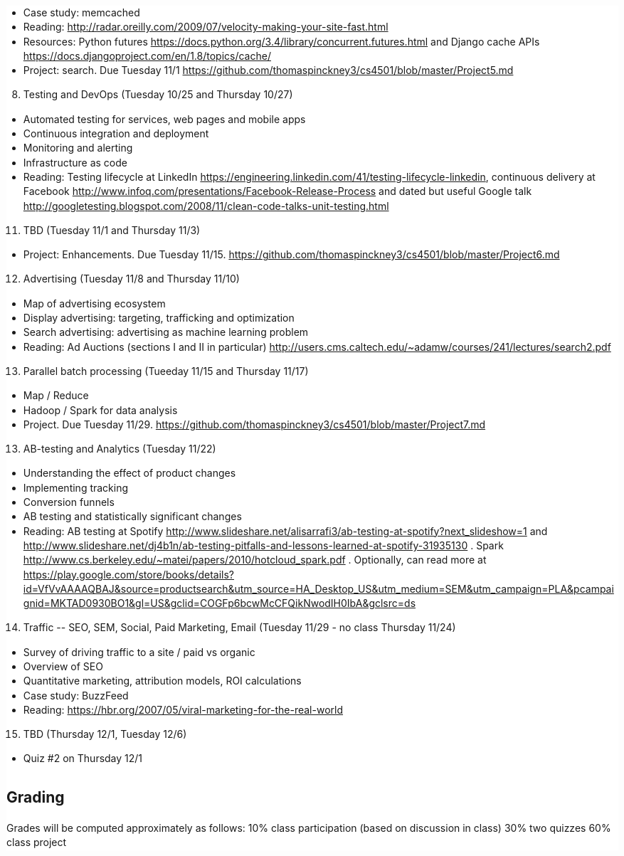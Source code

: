   - Case study: memcached
  - Reading: http://radar.oreilly.com/2009/07/velocity-making-your-site-fast.html
  - Resources: Python futures https://docs.python.org/3.4/library/concurrent.futures.html and Django cache APIs https://docs.djangoproject.com/en/1.8/topics/cache/
  - Project: search. Due Tuesday 11/1 https://github.com/thomaspinckney3/cs4501/blob/master/Project5.md
8. Testing and DevOps (Tuesday 10/25 and Thursday 10/27)
  - Automated testing for services, web pages and mobile apps
  - Continuous integration and deployment
  - Monitoring and alerting
  - Infrastructure as code
  - Reading: Testing lifecycle at LinkedIn https://engineering.linkedin.com/41/testing-lifecycle-linkedin, continuous delivery at Facebook http://www.infoq.com/presentations/Facebook-Release-Process and dated but useful Google talk http://googletesting.blogspot.com/2008/11/clean-code-talks-unit-testing.html
11. TBD (Tuesday 11/1 and Thursday 11/3)
   - Project: Enhancements. Due Tuesday 11/15. https://github.com/thomaspinckney3/cs4501/blob/master/Project6.md
12. Advertising (Tuesday 11/8 and Thursday 11/10)
  - Map of advertising ecosystem
  - Display advertising: targeting, trafficking and optimization
  - Search advertising: advertising as machine learning problem
  - Reading: Ad Auctions (sections I and II in particular) http://users.cms.caltech.edu/~adamw/courses/241/lectures/search2.pdf
13. Parallel batch processing (Tueeday 11/15 and Thursday 11/17)
  - Map / Reduce
  - Hadoop / Spark for data analysis
  - Project. Due Tuesday 11/29. https://github.com/thomaspinckney3/cs4501/blob/master/Project7.md
13. AB-testing and Analytics (Tuesday 11/22)
  - Understanding the effect of product changes
  - Implementing tracking
  - Conversion funnels
  - AB testing and statistically significant changes
  - Reading: AB testing at Spotify http://www.slideshare.net/alisarrafi3/ab-testing-at-spotify?next_slideshow=1 and http://www.slideshare.net/dj4b1n/ab-testing-pitfalls-and-lessons-learned-at-spotify-31935130 . Spark http://www.cs.berkeley.edu/~matei/papers/2010/hotcloud_spark.pdf . Optionally, can read more at https://play.google.com/store/books/details?id=VfVvAAAAQBAJ&source=productsearch&utm_source=HA_Desktop_US&utm_medium=SEM&utm_campaign=PLA&pcampaignid=MKTAD0930BO1&gl=US&gclid=COGFp6bcwMcCFQikNwodIH0IbA&gclsrc=ds
14. Traffic -- SEO, SEM, Social, Paid Marketing, Email (Tuesday 11/29 - no class Thursday 11/24)
  - Survey of driving traffic to a site / paid vs organic
  - Overview of SEO
  - Quantitative marketing, attribution models, ROI calculations
  - Case study: BuzzFeed
  - Reading: https://hbr.org/2007/05/viral-marketing-for-the-real-world
15. TBD (Thursday 12/1, Tuesday 12/6)
  - Quiz #2 on Thursday 12/1

Grading
-------

Grades will be computed approximately as follows:
10% class participation (based on discussion in class)
30% two quizzes
60% class project
